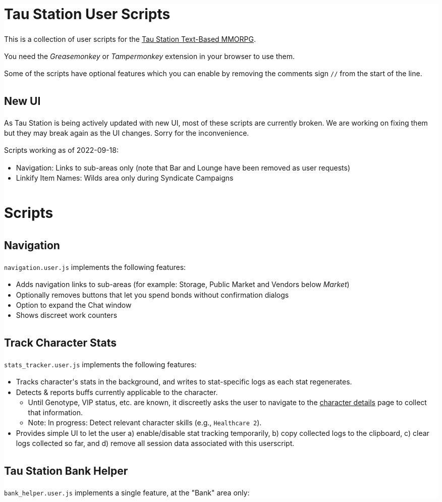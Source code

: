 # Tau Station User Scripts

This is a collection of user scripts for the [Tau Station Text-Based MMORPG](https://taustation.space/).

You need the *Greasemonkey* or *Tampermonkey* extension in your browser to
use them.

Some of the scripts have optional features which you can enable by removing
the comments sign `//` from the start of the line.

## New UI

As Tau Station is being actively updated with new UI, most of these scripts are currently broken.
We are working on fixing them but they may break again as the UI changes. Sorry for the inconvenience.

Scripts working as of 2022-09-18:

* Navigation: Links to sub-areas only (note that Bar and Lounge have been removed as user requests)
* Linkify Item Names: Wilds area only during Syndicate Campaigns

# Scripts

## Navigation

`navigation.user.js` implements the following features:

* Adds navigation links to sub-areas (for example: Storage, Public Market and Vendors below *Market*)
* Optionally removes buttons that let you spend bonds without confirmation dialogs
* Option to expand the Chat window
* Shows discreet work counters

## Track Character Stats

`stats_tracker.user.js` implements the following features:

* Tracks character's stats in the background, and writes to stat-specific logs as each stat regenerates.
* Detects & reports buffs currently applicable to the character.
   * Until Genotype, VIP status, etc. are known, it discreetly asks the user to navigate to the [character details](https://alpha.taustation.space/) page to collect that information.
   * Note: In progress: Detect relevant character skills (e.g., `Healthcare 2`).
* Provides simple UI to let the user a) enable/disable stat tracking temporarily, b) copy collected logs to the clipboard, c) clear logs collected so far, and d) remove all session data associated with this userscript.

## Tau Station Bank Helper

`bank_helper.user.js` implements a single feature, at the "Bank" area only:
